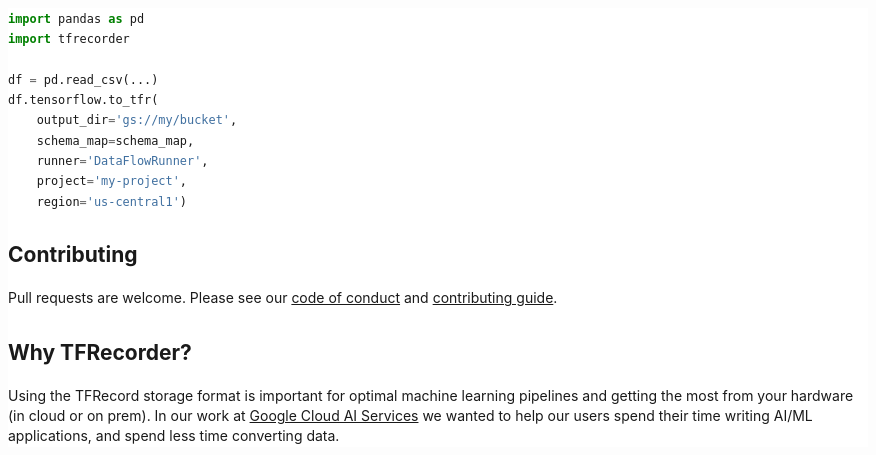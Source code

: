```python
import pandas as pd
import tfrecorder

df = pd.read_csv(...)
df.tensorflow.to_tfr(
    output_dir='gs://my/bucket',
    schema_map=schema_map,
    runner='DataFlowRunner',
    project='my-project',
    region='us-central1')
```

## Contributing

Pull requests are welcome. Please see our [code of conduct](docs/code-of-conduct.md) and [contributing guide](docs/contributing.md).

## Why TFRecorder?
Using the TFRecord storage format is important for optimal machine learning pipelines and getting the most from your hardware (in cloud or on prem). In our work at [Google Cloud AI Services](https://cloud.google.com/consulting) we wanted to help our users spend their time writing AI/ML applications, and spend less time converting data. 

